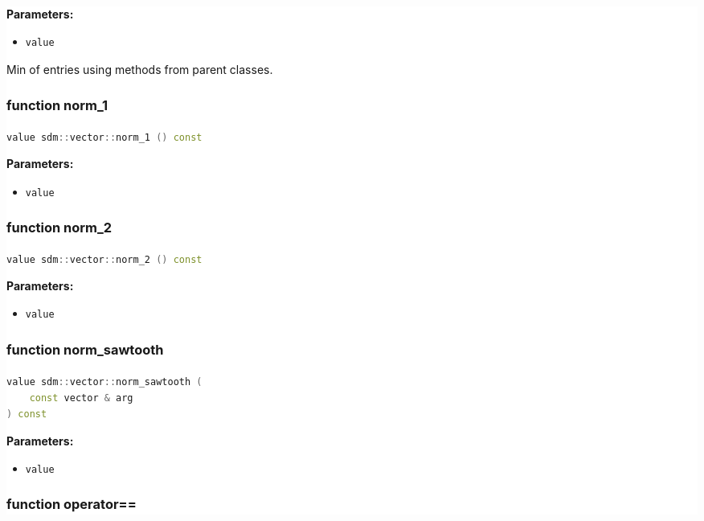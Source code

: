 


**Parameters:**


* `value` 

Min of entries  using methods from parent classes. 

        

### function norm\_1 


```cpp
value sdm::vector::norm_1 () const
```




**Parameters:**


* `value` 



        

### function norm\_2 


```cpp
value sdm::vector::norm_2 () const
```




**Parameters:**


* `value` 



        

### function norm\_sawtooth 


```cpp
value sdm::vector::norm_sawtooth (
    const vector & arg
) const
```




**Parameters:**


* `value` 



        

### function operator== 
